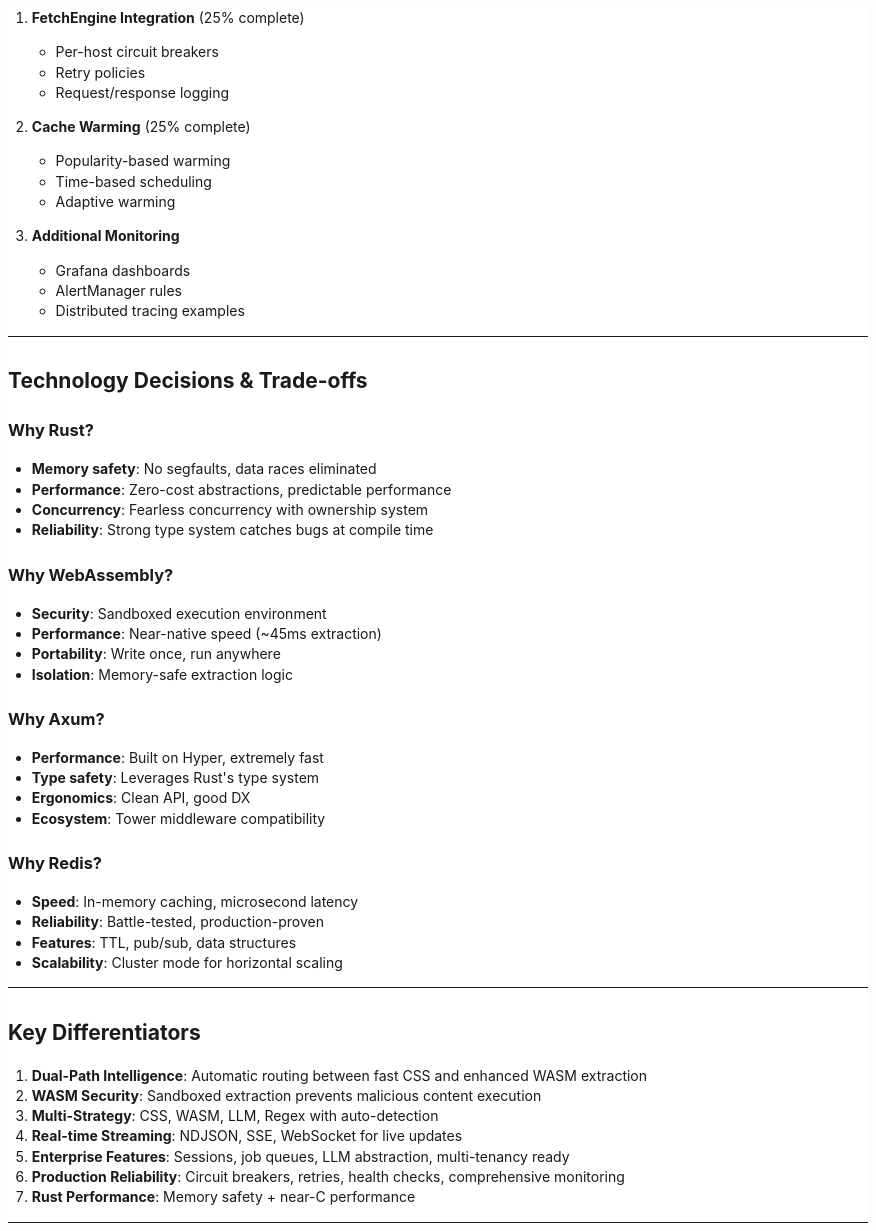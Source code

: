 1. **FetchEngine Integration** (25% complete)
   - Per-host circuit breakers
   - Retry policies
   - Request/response logging

2. **Cache Warming** (25% complete)
   - Popularity-based warming
   - Time-based scheduling
   - Adaptive warming

3. **Additional Monitoring**
   - Grafana dashboards
   - AlertManager rules
   - Distributed tracing examples

---

## Technology Decisions & Trade-offs

### Why Rust?
- **Memory safety**: No segfaults, data races eliminated
- **Performance**: Zero-cost abstractions, predictable performance
- **Concurrency**: Fearless concurrency with ownership system
- **Reliability**: Strong type system catches bugs at compile time

### Why WebAssembly?
- **Security**: Sandboxed execution environment
- **Performance**: Near-native speed (~45ms extraction)
- **Portability**: Write once, run anywhere
- **Isolation**: Memory-safe extraction logic

### Why Axum?
- **Performance**: Built on Hyper, extremely fast
- **Type safety**: Leverages Rust's type system
- **Ergonomics**: Clean API, good DX
- **Ecosystem**: Tower middleware compatibility

### Why Redis?
- **Speed**: In-memory caching, microsecond latency
- **Reliability**: Battle-tested, production-proven
- **Features**: TTL, pub/sub, data structures
- **Scalability**: Cluster mode for horizontal scaling

---

## Key Differentiators

1. **Dual-Path Intelligence**: Automatic routing between fast CSS and enhanced WASM extraction
2. **WASM Security**: Sandboxed extraction prevents malicious content execution
3. **Multi-Strategy**: CSS, WASM, LLM, Regex with auto-detection
4. **Real-time Streaming**: NDJSON, SSE, WebSocket for live updates
5. **Enterprise Features**: Sessions, job queues, LLM abstraction, multi-tenancy ready
6. **Production Reliability**: Circuit breakers, retries, health checks, comprehensive monitoring
7. **Rust Performance**: Memory safety + near-C performance

---